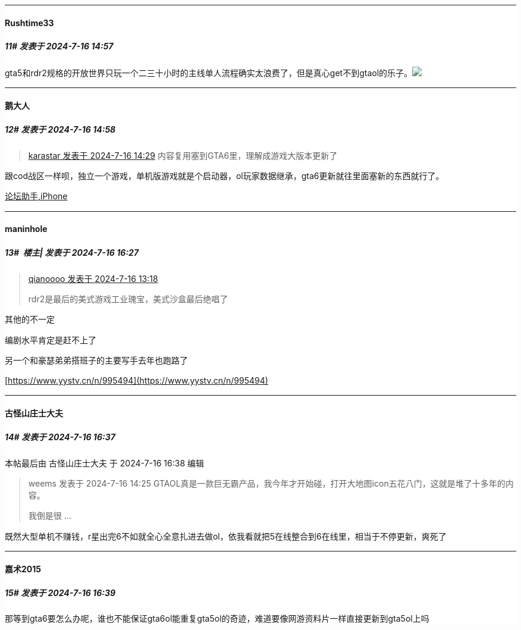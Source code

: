 *****

####  Rushtime33  
##### 11#       发表于 2024-7-16 14:57

gta5和rdr2规格的开放世界只玩一个二三十小时的主线单人流程确实太浪费了，但是真心get不到gtaol的乐子。<img src="https://static.saraba1st.com/image/smiley/face2017/056.gif" referrerpolicy="no-referrer">

*****

####  鹅大人  
##### 12#       发表于 2024-7-16 14:58

<blockquote><a href="httphttps://bbs.saraba1st.com/2b/forum.php?mod=redirect&amp;goto=findpost&amp;pid=65600872&amp;ptid=2191643" target="_blank">karastar 发表于 2024-7-16 14:29</a>
内容复用塞到GTA6里，理解成游戏大版本更新了</blockquote>
跟cod战区一样呗，独立一个游戏，单机版游戏就是个启动器，ol玩家数据继承，gta6更新就往里面塞新的东西就行了。

[论坛助手,iPhone](https://bbs.saraba1st.com/2b/forum.php?mod=viewthread&amp;tid=2029836)

*****

####  maninhole  
##### 13#         楼主| 发表于 2024-7-16 16:27

<blockquote><a href="httphttps://bbs.saraba1st.com/2b/forum.php?mod=redirect&amp;goto=findpost&amp;pid=65600161&amp;ptid=2191643" target="_blank">qianoooo 发表于 2024-7-16 13:18</a>

rdr2是最后的美式游戏工业瑰宝，美式沙盒最后绝唱了</blockquote>
其他的不一定

编剧水平肯定是赶不上了

另一个和豪瑟弟弟搭班子的主要写手去年也跑路了

[https://www.yystv.cn/n/995494](https://www.yystv.cn/n/995494)

*****

####  古怪山庄士大夫  
##### 14#       发表于 2024-7-16 16:37

 本帖最后由 古怪山庄士大夫 于 2024-7-16 16:38 编辑 
<blockquote>weems 发表于 2024-7-16 14:25
GTAOL真是一款巨无霸产品，我今年才开始碰，打开大地图icon五花八门，这就是堆了十多年的内容。

我倒是很 ...</blockquote>

既然大型单机不赚钱，r星出完6不如就全心全意扎进去做ol，依我看就把5在线整合到6在线里，相当于不停更新，爽死了

*****

####  嘉术2015  
##### 15#       发表于 2024-7-16 16:39

那等到gta6要怎么办呢，谁也不能保证gta6ol能重复gta5ol的奇迹，难道要像网游资料片一样直接更新到gta5ol上吗

